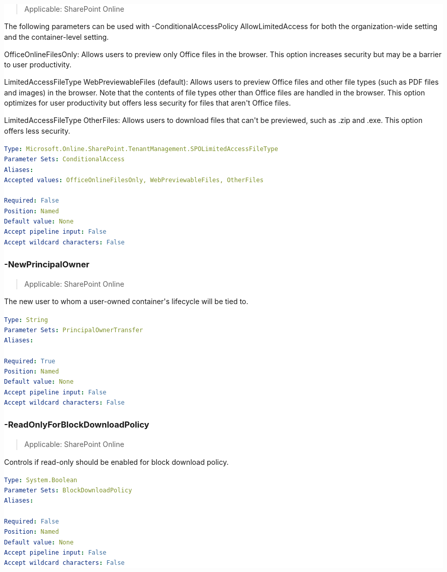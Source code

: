 > Applicable: SharePoint Online

The following parameters can be used with -ConditionalAccessPolicy AllowLimitedAccess for both the organization-wide setting and the container-level setting.

OfficeOnlineFilesOnly: Allows users to preview only Office files in the browser. This option increases security but may be a barrier to user productivity.

LimitedAccessFileType WebPreviewableFiles (default): Allows users to preview Office files and other file types (such as PDF files and images) in the browser. Note that the contents of file types other than Office files are handled in the browser. This option optimizes for user productivity but offers less security for files that aren't Office files.

LimitedAccessFileType OtherFiles: Allows users to download files that can't be previewed, such as .zip and .exe. This option offers less security.

```yaml
Type: Microsoft.Online.SharePoint.TenantManagement.SPOLimitedAccessFileType
Parameter Sets: ConditionalAccess
Aliases:
Accepted values: OfficeOnlineFilesOnly, WebPreviewableFiles, OtherFiles

Required: False
Position: Named
Default value: None
Accept pipeline input: False
Accept wildcard characters: False
```

### -NewPrincipalOwner

> Applicable: SharePoint Online

The new user to whom a user-owned container's lifecycle will be tied to.
```yaml
Type: String
Parameter Sets: PrincipalOwnerTransfer
Aliases:

Required: True
Position: Named
Default value: None
Accept pipeline input: False
Accept wildcard characters: False
```

### -ReadOnlyForBlockDownloadPolicy

> Applicable: SharePoint Online

Controls if read-only should be enabled for block download policy.

```yaml
Type: System.Boolean
Parameter Sets: BlockDownloadPolicy
Aliases:

Required: False
Position: Named
Default value: None
Accept pipeline input: False
Accept wildcard characters: False
```
